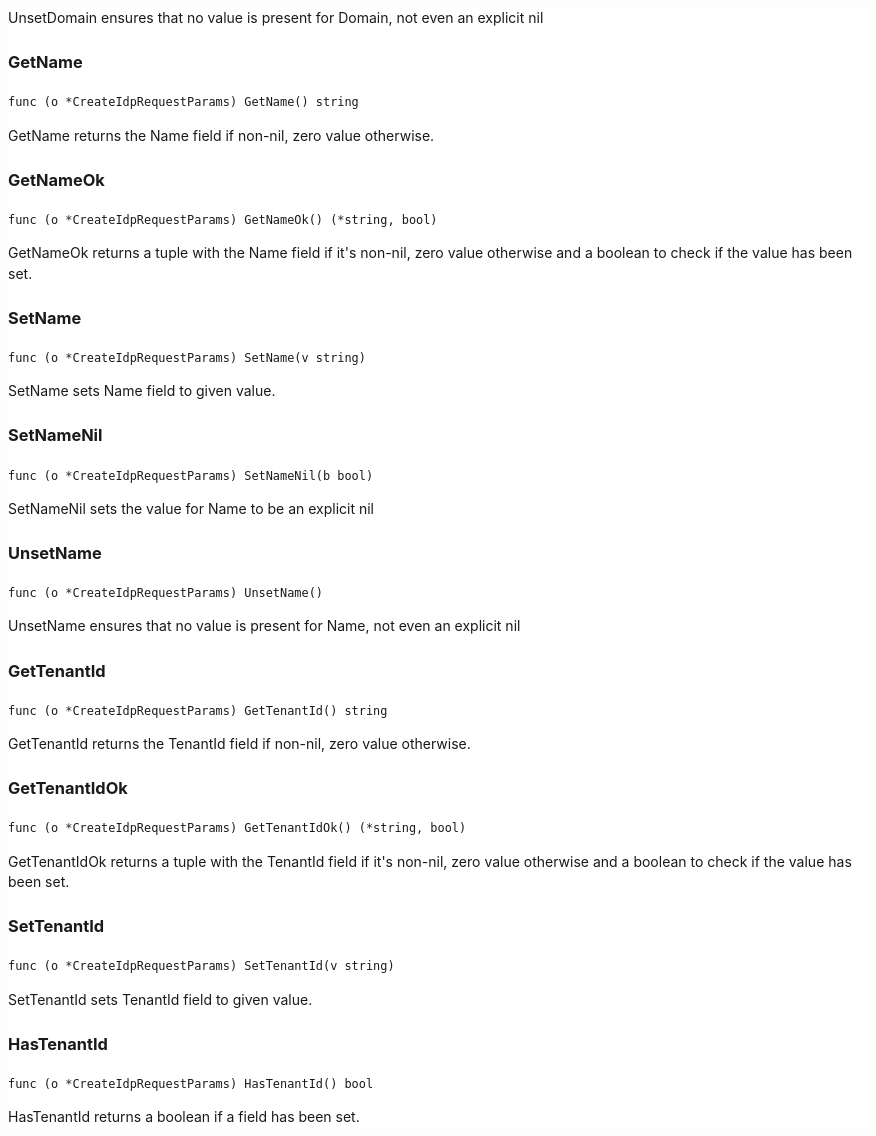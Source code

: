 UnsetDomain ensures that no value is present for Domain, not even an explicit nil
### GetName

`func (o *CreateIdpRequestParams) GetName() string`

GetName returns the Name field if non-nil, zero value otherwise.

### GetNameOk

`func (o *CreateIdpRequestParams) GetNameOk() (*string, bool)`

GetNameOk returns a tuple with the Name field if it's non-nil, zero value otherwise
and a boolean to check if the value has been set.

### SetName

`func (o *CreateIdpRequestParams) SetName(v string)`

SetName sets Name field to given value.


### SetNameNil

`func (o *CreateIdpRequestParams) SetNameNil(b bool)`

 SetNameNil sets the value for Name to be an explicit nil

### UnsetName
`func (o *CreateIdpRequestParams) UnsetName()`

UnsetName ensures that no value is present for Name, not even an explicit nil
### GetTenantId

`func (o *CreateIdpRequestParams) GetTenantId() string`

GetTenantId returns the TenantId field if non-nil, zero value otherwise.

### GetTenantIdOk

`func (o *CreateIdpRequestParams) GetTenantIdOk() (*string, bool)`

GetTenantIdOk returns a tuple with the TenantId field if it's non-nil, zero value otherwise
and a boolean to check if the value has been set.

### SetTenantId

`func (o *CreateIdpRequestParams) SetTenantId(v string)`

SetTenantId sets TenantId field to given value.

### HasTenantId

`func (o *CreateIdpRequestParams) HasTenantId() bool`

HasTenantId returns a boolean if a field has been set.
